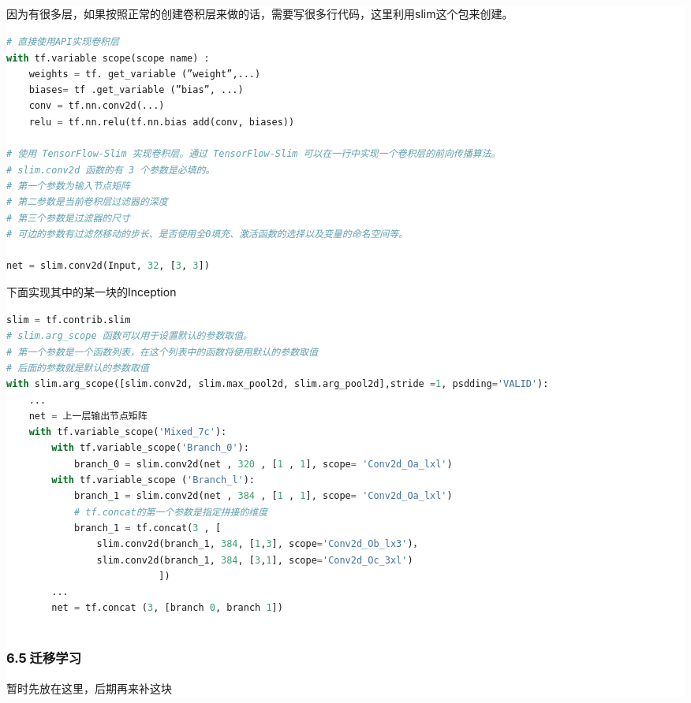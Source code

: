 因为有很多层，如果按照正常的创建卷积层来做的话，需要写很多行代码，这里利用slim这个包来创建。

```python
# 直接使用API实现卷积层
with tf.variable scope(scope name) :
	weights = tf. get_variable (”weight”,...)
	biases= tf .get_variable (”bias”, ...)
	conv = tf.nn.conv2d(...)
	relu = tf.nn.relu(tf.nn.bias add(conv, biases))
    
# 使用 TensorFlow-Slim 实现卷积层。通过 TensorFlow-Slim 可以在一行中实现一个卷积层的前向传播算法。 
# slim.conv2d 函数的有 3 个参数是必填的。
# 第一个参数为输入节点矩阵
# 第二参数是当前卷积层过滤器的深度
# 第三个参数是过滤器的尺寸
# 可边的参数有过滤然移动的步长、是否使用全0填充、激活函数的选择以及变量的命名空间等。 

net = slim.conv2d(Input, 32, [3, 3])
```

下面实现其中的某一块的Inception

```python
slim = tf.contrib.slim
# slim.arg_scope 函数可以用于设置默认的参数取值。 
# 第一个参数是一个函数列表，在这个列表中的函数将使用默认的参数取值
# 后面的参数就是默认的参数取值
with slim.arg_scope([slim.conv2d, slim.max_pool2d, slim.arg_pool2d],stride =1, psdding='VALID'):
    ...
    net = 上一层输出节点矩阵
    with tf.variable_scope('Mixed_7c'):
        with tf.variable_scope('Branch_0'):
            branch_0 = slim.conv2d(net , 320 , [1 , 1], scope= 'Conv2d_Oa_lxl')
        with tf.variable_scope ('Branch_l'):
            branch_1 = slim.conv2d(net , 384 , [1 , 1], scope= 'Conv2d_Oa_lxl')
            # tf.concat的第一个参数是指定拼接的维度
            branch_1 = tf.concat(3 , [
				slim.conv2d(branch_1, 384, [1,3], scope='Conv2d_Ob_lx3')， 
            	slim.conv2d(branch_1, 384, [3,1], scope='Conv2d_Oc_3xl')
                           ])
		...
        net = tf.concat (3, [branch 0, branch 1])
                                  
```

### 6.5 迁移学习

暂时先放在这里，后期再来补这块